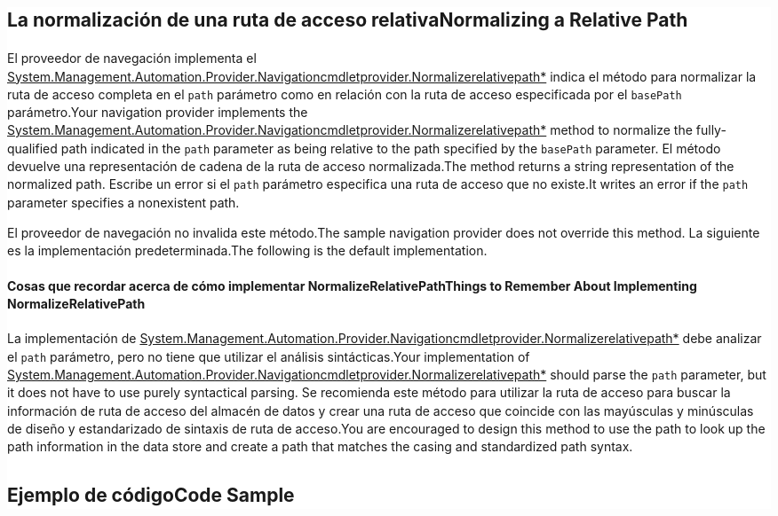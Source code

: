 

## <a name="normalizing-a-relative-path"></a><span data-ttu-id="a0d72-220">La normalización de una ruta de acceso relativa</span><span class="sxs-lookup"><span data-stu-id="a0d72-220">Normalizing a Relative Path</span></span>

<span data-ttu-id="a0d72-221">El proveedor de navegación implementa el [System.Management.Automation.Provider.Navigationcmdletprovider.Normalizerelativepath\*](/dotnet/api/System.Management.Automation.Provider.NavigationCmdletProvider.NormalizeRelativePath) indica el método para normalizar la ruta de acceso completa en el `path` parámetro como en relación con la ruta de acceso especificada por el `basePath` parámetro.</span><span class="sxs-lookup"><span data-stu-id="a0d72-221">Your navigation provider implements the [System.Management.Automation.Provider.Navigationcmdletprovider.Normalizerelativepath\*](/dotnet/api/System.Management.Automation.Provider.NavigationCmdletProvider.NormalizeRelativePath) method to normalize the fully-qualified path indicated in the `path` parameter as being relative to the path specified by the `basePath` parameter.</span></span> <span data-ttu-id="a0d72-222">El método devuelve una representación de cadena de la ruta de acceso normalizada.</span><span class="sxs-lookup"><span data-stu-id="a0d72-222">The method returns a string representation of the normalized path.</span></span> <span data-ttu-id="a0d72-223">Escribe un error si el `path` parámetro especifica una ruta de acceso que no existe.</span><span class="sxs-lookup"><span data-stu-id="a0d72-223">It writes an error if the `path` parameter specifies a nonexistent path.</span></span>

<span data-ttu-id="a0d72-224">El proveedor de navegación no invalida este método.</span><span class="sxs-lookup"><span data-stu-id="a0d72-224">The sample navigation provider does not override this method.</span></span> <span data-ttu-id="a0d72-225">La siguiente es la implementación predeterminada.</span><span class="sxs-lookup"><span data-stu-id="a0d72-225">The following is the default implementation.</span></span>



#### <a name="things-to-remember-about-implementing-normalizerelativepath"></a><span data-ttu-id="a0d72-226">Cosas que recordar acerca de cómo implementar NormalizeRelativePath</span><span class="sxs-lookup"><span data-stu-id="a0d72-226">Things to Remember About Implementing NormalizeRelativePath</span></span>

<span data-ttu-id="a0d72-227">La implementación de [System.Management.Automation.Provider.Navigationcmdletprovider.Normalizerelativepath\*](/dotnet/api/System.Management.Automation.Provider.NavigationCmdletProvider.NormalizeRelativePath) debe analizar el `path` parámetro, pero no tiene que utilizar el análisis sintácticas.</span><span class="sxs-lookup"><span data-stu-id="a0d72-227">Your implementation of [System.Management.Automation.Provider.Navigationcmdletprovider.Normalizerelativepath\*](/dotnet/api/System.Management.Automation.Provider.NavigationCmdletProvider.NormalizeRelativePath) should parse the `path` parameter, but it does not have to use purely syntactical parsing.</span></span> <span data-ttu-id="a0d72-228">Se recomienda este método para utilizar la ruta de acceso para buscar la información de ruta de acceso del almacén de datos y crear una ruta de acceso que coincide con las mayúsculas y minúsculas de diseño y estandarizado de sintaxis de ruta de acceso.</span><span class="sxs-lookup"><span data-stu-id="a0d72-228">You are encouraged to design this method to use the path to look up the path information in the data store and create a path that matches the casing and standardized path syntax.</span></span>

## <a name="code-sample"></a><span data-ttu-id="a0d72-229">Ejemplo de código</span><span class="sxs-lookup"><span data-stu-id="a0d72-229">Code Sample</span></span>
